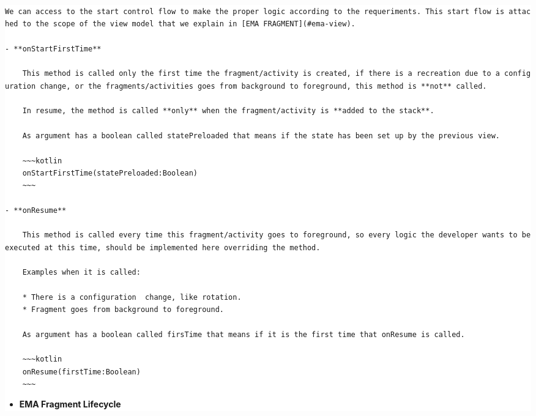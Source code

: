 	We can access to the start control flow to make the proper logic according to the requeriments. This start flow is attached to the scope of the view model that we explain in [EMA FRAGMENT](#ema-view).

	- **onStartFirstTime**

		This method is called only the first time the fragment/activity is created, if there is a recreation due to a configuration change, or the fragments/activities goes from background to foreground, this method is **not** called.

		In resume, the method is called **only** when the fragment/activity is **added to the stack**.
		
		As argument has a boolean called statePreloaded that means if the state has been set up by the previous view.
		
		~~~kotlin
 		onStartFirstTime(statePreloaded:Boolean)
 		~~~
		
	- **onResume**

		This method is called every time this fragment/activity goes to foreground, so every logic the developer wants to be executed at this time, should be implemented here overriding the method.

		Examples when it is called:
 
		* There is a configuration  change, like rotation.
		* Fragment goes from background to foreground.
		
		As argument has a boolean called firsTime that means if it is the first time that onResume is called.
		
		~~~kotlin
 		onResume(firstTime:Boolean)
 		~~~
	
	
*	**EMA Fragment Lifecycle**
	